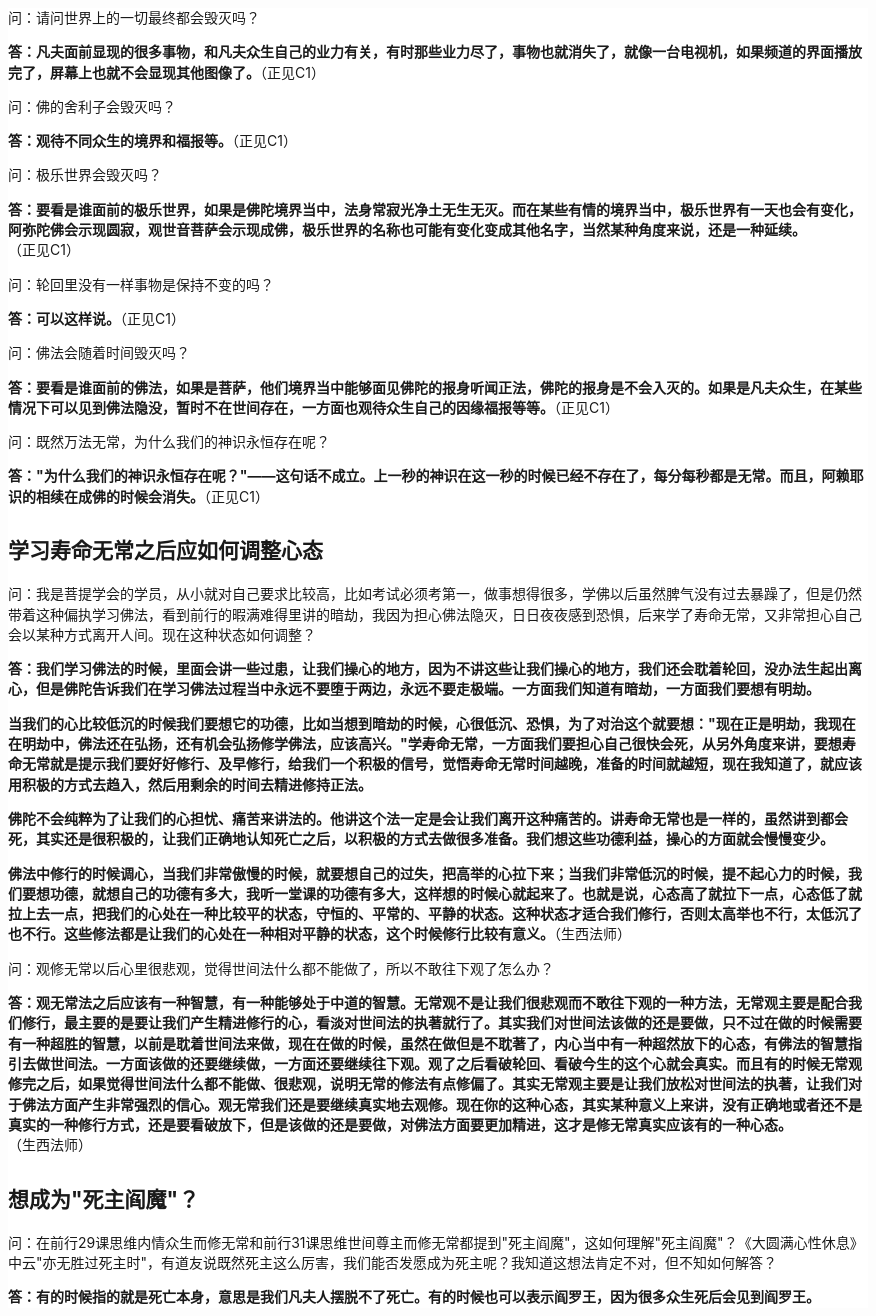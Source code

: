 问：请问世界上的一切最终都会毁灭吗？

**答：凡夫面前显现的很多事物，和凡夫众生自己的业力有关，有时那些业力尽了，事物也就消失了，就像一台电视机，如果频道的界面播放完了，屏幕上也就不会显现其他图像了。**（正见C1）

问：佛的舍利子会毁灭吗？

**答：观待不同众生的境界和福报等。**（正见C1）

问：极乐世界会毁灭吗？

**答：要看是谁面前的极乐世界，如果是佛陀境界当中，法身常寂光净土无生无灭。而在某些有情的境界当中，极乐世界有一天也会有变化，阿弥陀佛会示现圆寂，观世音菩萨会示现成佛，极乐世界的名称也可能有变化变成其他名字，当然某种角度来说，还是一种延续。**（正见C1）

问：轮回里没有一样事物是保持不变的吗？

**答：可以这样说。**（正见C1）

问：佛法会随着时间毁灭吗？

**答：要看是谁面前的佛法，如果是菩萨，他们境界当中能够面见佛陀的报身听闻正法，佛陀的报身是不会入灭的。如果是凡夫众生，在某些情况下可以见到佛法隐没，暂时不在世间存在，一方面也观待众生自己的因缘福报等等。**（正见C1）

问：既然万法无常，为什么我们的神识永恒存在呢？

**答："为什么我们的神识永恒存在呢？"——这句话不成立。上一秒的神识在这一秒的时候已经不存在了，每分每秒都是无常。而且，阿赖耶识的相续在成佛的时候会消失。**（正见C1）

## 学习寿命无常之后应如何调整心态

问：我是菩提学会的学员，从小就对自己要求比较高，比如考试必须考第一，做事想得很多，学佛以后虽然脾气没有过去暴躁了，但是仍然带着这种偏执学习佛法，看到前行的暇满难得里讲的暗劫，我因为担心佛法隐灭，日日夜夜感到恐惧，后来学了寿命无常，又非常担心自己会以某种方式离开人间。现在这种状态如何调整？

**答：我们学习佛法的时候，里面会讲一些过患，让我们操心的地方，因为不讲这些让我们操心的地方，我们还会耽着轮回，没办法生起出离心，但是佛陀告诉我们在学习佛法过程当中永远不要堕于两边，永远不要走极端。一方面我们知道有暗劫，一方面我们要想有明劫。**

**当我们的心比较低沉的时候我们要想它的功德，比如当想到暗劫的时候，心很低沉、恐惧，为了对治这个就要想："现在正是明劫，我现在在明劫中，佛法还在弘扬，还有机会弘扬修学佛法，应该高兴。"学寿命无常，一方面我们要担心自己很快会死，从另外角度来讲，要想寿命无常就是提示我们要好好修行、及早修行，给我们一个积极的信号，觉悟寿命无常时间越晚，准备的时间就越短，现在我知道了，就应该用积极的方式去趋入，然后用剩余的时间去精进修持正法。**

**佛陀不会纯粹为了让我们的心担忧、痛苦来讲法的。他讲这个法一定是会让我们离开这种痛苦的。讲寿命无常也是一样的，虽然讲到都会死，其实还是很积极的，让我们正确地认知死亡之后，以积极的方式去做很多准备。我们想这些功德利益，操心的方面就会慢慢变少。**

**佛法中修行的时候调心，当我们非常傲慢的时候，就要想自己的过失，把高举的心拉下来；当我们非常低沉的时候，提不起心力的时候，我们要想功德，就想自己的功德有多大，我听一堂课的功德有多大，这样想的时候心就起来了。也就是说，心态高了就拉下一点，心态低了就拉上去一点，把我们的心处在一种比较平的状态，守恒的、平常的、平静的状态。这种状态才适合我们修行，否则太高举也不行，太低沉了也不行。这些修法都是让我们的心处在一种相对平静的状态，这个时候修行比较有意义。**（生西法师）

问：观修无常以后心里很悲观，觉得世间法什么都不能做了，所以不敢往下观了怎么办？

**答：观无常法之后应该有一种智慧，有一种能够处于中道的智慧。无常观不是让我们很悲观而不敢往下观的一种方法，无常观主要是配合我们修行，最主要的是要让我们产生精进修行的心，看淡对世间法的执著就行了。其实我们对世间法该做的还是要做，只不过在做的时候需要有一种超胜的智慧，以前是耽着世间法来做，现在在做的时候，虽然在做但是不耽著了，内心当中有一种超然放下的心态，有佛法的智慧指引去做世间法。一方面该做的还要继续做，一方面还要继续往下观。观了之后看破轮回、看破今生的这个心就会真实。而且有的时候无常观修完之后，如果觉得世间法什么都不能做、很悲观，说明无常的修法有点修偏了。其实无常观主要是让我们放松对世间法的执著，让我们对于佛法方面产生非常强烈的信心。观无常我们还是要继续真实地去观修。现在你的这种心态，其实某种意义上来讲，没有正确地或者还不是真实的一种修行方式，还是要看破放下，但是该做的还是要做，对佛法方面要更加精进，这才是修无常真实应该有的一种心态。**（生西法师）

## 想成为"死主阎魔"？

问：在前行29课思维内情众生而修无常和前行31课思维世间尊主而修无常都提到"死主阎魔"，这如何理解"死主阎魔"？《大圆满心性休息》中云"亦无胜过死主时"，有道友说既然死主这么厉害，我们能否发愿成为死主呢？我知道这想法肯定不对，但不知如何解答？

**答：有的时候指的就是死亡本身，意思是我们凡夫人摆脱不了死亡。有的时候也可以表示阎罗王，因为很多众生死后会见到阎罗王。**
